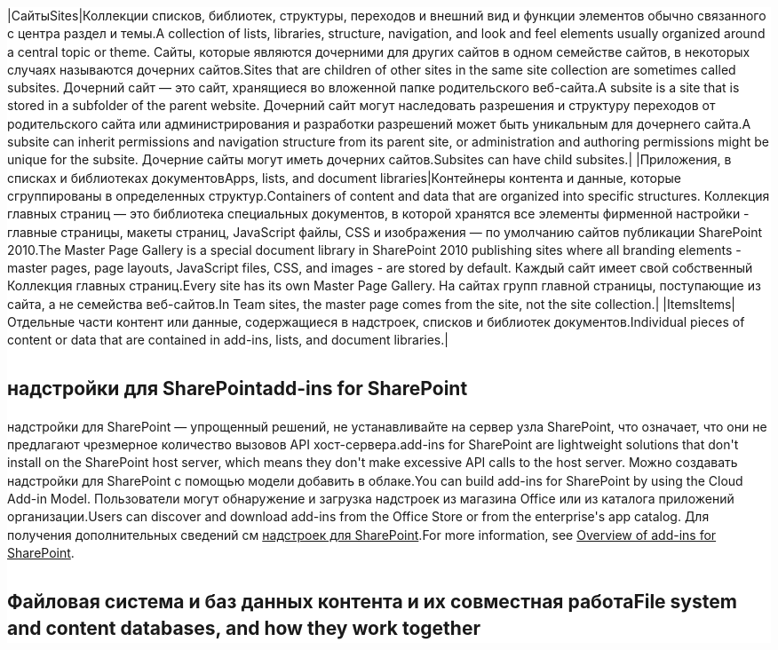 |<span data-ttu-id="8ec9a-204">Сайты</span><span class="sxs-lookup"><span data-stu-id="8ec9a-204">Sites</span></span>|<span data-ttu-id="8ec9a-205">Коллекции списков, библиотек, структуры, переходов и внешний вид и функции элементов обычно связанного с центра раздел и темы.</span><span class="sxs-lookup"><span data-stu-id="8ec9a-205">A collection of lists, libraries, structure, navigation, and look and feel elements usually organized around a central topic or theme.</span></span> <span data-ttu-id="8ec9a-206">Сайты, которые являются дочерними для других сайтов в одном семействе сайтов, в некоторых случаях называются дочерних сайтов.</span><span class="sxs-lookup"><span data-stu-id="8ec9a-206">Sites that are children of other sites in the same site collection are sometimes called subsites.</span></span> <span data-ttu-id="8ec9a-207">Дочерний сайт — это сайт, хранящиеся во вложенной папке родительского веб-сайта.</span><span class="sxs-lookup"><span data-stu-id="8ec9a-207">A subsite is a site that is stored in a subfolder of the parent website.</span></span> <span data-ttu-id="8ec9a-208">Дочерний сайт могут наследовать разрешения и структуру переходов от родительского сайта или администрирования и разработки разрешений может быть уникальным для дочернего сайта.</span><span class="sxs-lookup"><span data-stu-id="8ec9a-208">A subsite can inherit permissions and navigation structure from its parent site, or administration and authoring permissions might be unique for the subsite.</span></span> <span data-ttu-id="8ec9a-209">Дочерние сайты могут иметь дочерних сайтов.</span><span class="sxs-lookup"><span data-stu-id="8ec9a-209">Subsites can have child subsites.</span></span>|
|<span data-ttu-id="8ec9a-210">Приложения, в списках и библиотеках документов</span><span class="sxs-lookup"><span data-stu-id="8ec9a-210">Apps, lists, and document libraries</span></span>|<span data-ttu-id="8ec9a-211">Контейнеры контента и данные, которые сгруппированы в определенных структур.</span><span class="sxs-lookup"><span data-stu-id="8ec9a-211">Containers of content and data that are organized into specific structures.</span></span> <span data-ttu-id="8ec9a-212">Коллекция главных страниц — это библиотека специальных документов, в которой хранятся все элементы фирменной настройки - главные страницы, макеты страниц, JavaScript файлы, CSS и изображения — по умолчанию сайтов публикации SharePoint 2010.</span><span class="sxs-lookup"><span data-stu-id="8ec9a-212">The Master Page Gallery is a special document library in SharePoint 2010 publishing sites where all branding elements - master pages, page layouts, JavaScript files, CSS, and images - are stored by default.</span></span> <span data-ttu-id="8ec9a-213">Каждый сайт имеет свой собственный Коллекция главных страниц.</span><span class="sxs-lookup"><span data-stu-id="8ec9a-213">Every site has its own Master Page Gallery.</span></span> <span data-ttu-id="8ec9a-214">На сайтах групп главной страницы, поступающие из сайта, а не семейства веб-сайтов.</span><span class="sxs-lookup"><span data-stu-id="8ec9a-214">In Team sites, the master page comes from the site, not the site collection.</span></span>|
|<span data-ttu-id="8ec9a-215">Items</span><span class="sxs-lookup"><span data-stu-id="8ec9a-215">Items</span></span>|<span data-ttu-id="8ec9a-216">Отдельные части контент или данные, содержащиеся в надстроек, списков и библиотек документов.</span><span class="sxs-lookup"><span data-stu-id="8ec9a-216">Individual pieces of content or data that are contained in add-ins, lists, and document libraries.</span></span>|

## <a name="add-ins-for-sharepoint"></a><span data-ttu-id="8ec9a-217">надстройки для SharePoint</span><span class="sxs-lookup"><span data-stu-id="8ec9a-217">add-ins for SharePoint</span></span>
<span data-ttu-id="8ec9a-218"><a name="sectionSection3"> </a></span><span class="sxs-lookup"><span data-stu-id="8ec9a-218"></span></span>

<span data-ttu-id="8ec9a-219">надстройки для SharePoint — упрощенный решений, не устанавливайте на сервер узла SharePoint, что означает, что они не предлагают чрезмерное количество вызовов API хост-сервера.</span><span class="sxs-lookup"><span data-stu-id="8ec9a-219">add-ins for SharePoint are lightweight solutions that don't install on the SharePoint host server, which means they don't make excessive API calls to the host server.</span></span> <span data-ttu-id="8ec9a-220">Можно создавать надстройки для SharePoint с помощью модели добавить в облаке.</span><span class="sxs-lookup"><span data-stu-id="8ec9a-220">You can build add-ins for SharePoint by using the Cloud Add-in Model.</span></span> <span data-ttu-id="8ec9a-221">Пользователи могут обнаружение и загрузка надстроек из магазина Office или из каталога приложений организации.</span><span class="sxs-lookup"><span data-stu-id="8ec9a-221">Users can discover and download add-ins from the Office Store or from the enterprise's app catalog.</span></span> <span data-ttu-id="8ec9a-222">Для получения дополнительных сведений см [надстроек для SharePoint](http://msdn.microsoft.com/library/cd1eda9e-8e54-4223-93a9-a6ea0d18df70.aspx).</span><span class="sxs-lookup"><span data-stu-id="8ec9a-222">For more information, see  [Overview of add-ins for SharePoint](http://msdn.microsoft.com/library/cd1eda9e-8e54-4223-93a9-a6ea0d18df70.aspx).</span></span> 

## <a name="file-system-and-content-databases-and-how-they-work-together"></a><span data-ttu-id="8ec9a-223">Файловая система и баз данных контента и их совместная работа</span><span class="sxs-lookup"><span data-stu-id="8ec9a-223">File system and content databases, and how they work together</span></span>
<span data-ttu-id="8ec9a-224"><a name="sectionSection4"> </a></span><span class="sxs-lookup"><span data-stu-id="8ec9a-224"></span></span>
